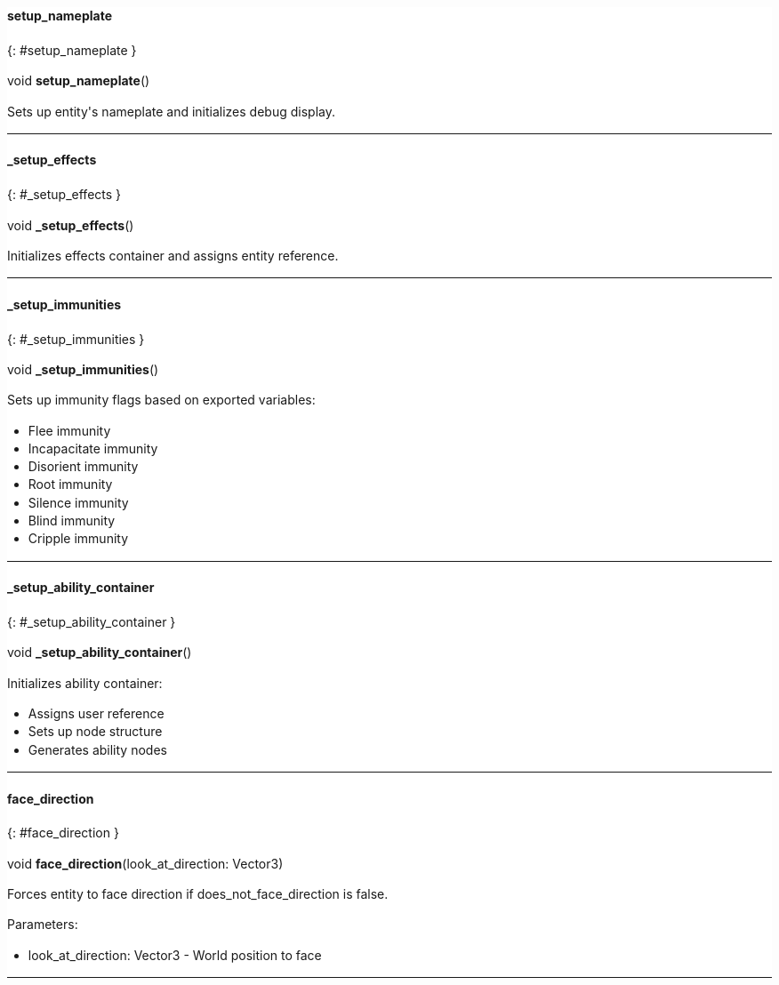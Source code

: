 
#### setup_nameplate
{: #setup_nameplate }

void **setup_nameplate**()

Sets up entity's nameplate and initializes debug display.

---

#### _setup_effects
{: #_setup_effects }

void **_setup_effects**()

Initializes effects container and assigns entity reference.

---

#### _setup_immunities
{: #_setup_immunities }

void **_setup_immunities**()

Sets up immunity flags based on exported variables:
* Flee immunity
* Incapacitate immunity
* Disorient immunity
* Root immunity
* Silence immunity
* Blind immunity
* Cripple immunity

---

#### _setup_ability_container
{: #_setup_ability_container }

void **_setup_ability_container**()

Initializes ability container:
* Assigns user reference
* Sets up node structure
* Generates ability nodes

---

#### face_direction
{: #face_direction }

void **face_direction**(look_at_direction: Vector3)

Forces entity to face direction if does_not_face_direction is false.

Parameters:
* look_at_direction: Vector3 - World position to face

---
